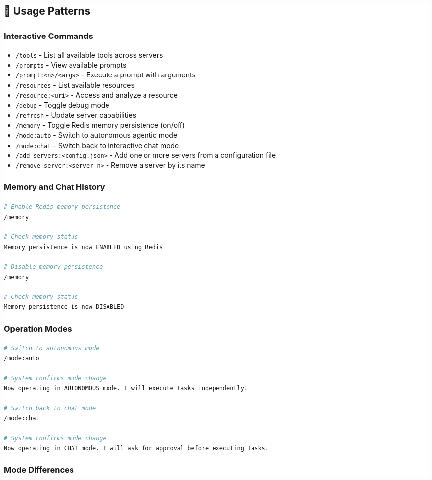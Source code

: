 
## 🎯 Usage Patterns

### Interactive Commands

- `/tools` - List all available tools across servers
- `/prompts` - View available prompts
- `/prompt:<n>/<args>` - Execute a prompt with arguments
- `/resources` - List available resources
- `/resource:<uri>` - Access and analyze a resource
- `/debug` - Toggle debug mode
- `/refresh` - Update server capabilities
- `/memory` - Toggle Redis memory persistence (on/off)
- `/mode:auto` - Switch to autonomous agentic mode
- `/mode:chat` - Switch back to interactive chat mode
- `/add_servers:<config.json>` - Add one or more servers from a configuration file
- `/remove_server:<server_n>` - Remove a server by its name

### Memory and Chat History

```bash
# Enable Redis memory persistence
/memory

# Check memory status
Memory persistence is now ENABLED using Redis

# Disable memory persistence
/memory

# Check memory status
Memory persistence is now DISABLED
```

### Operation Modes

```bash
# Switch to autonomous mode
/mode:auto

# System confirms mode change
Now operating in AUTONOMOUS mode. I will execute tasks independently.

# Switch back to chat mode
/mode:chat

# System confirms mode change
Now operating in CHAT mode. I will ask for approval before executing tasks.
```

### Mode Differences
